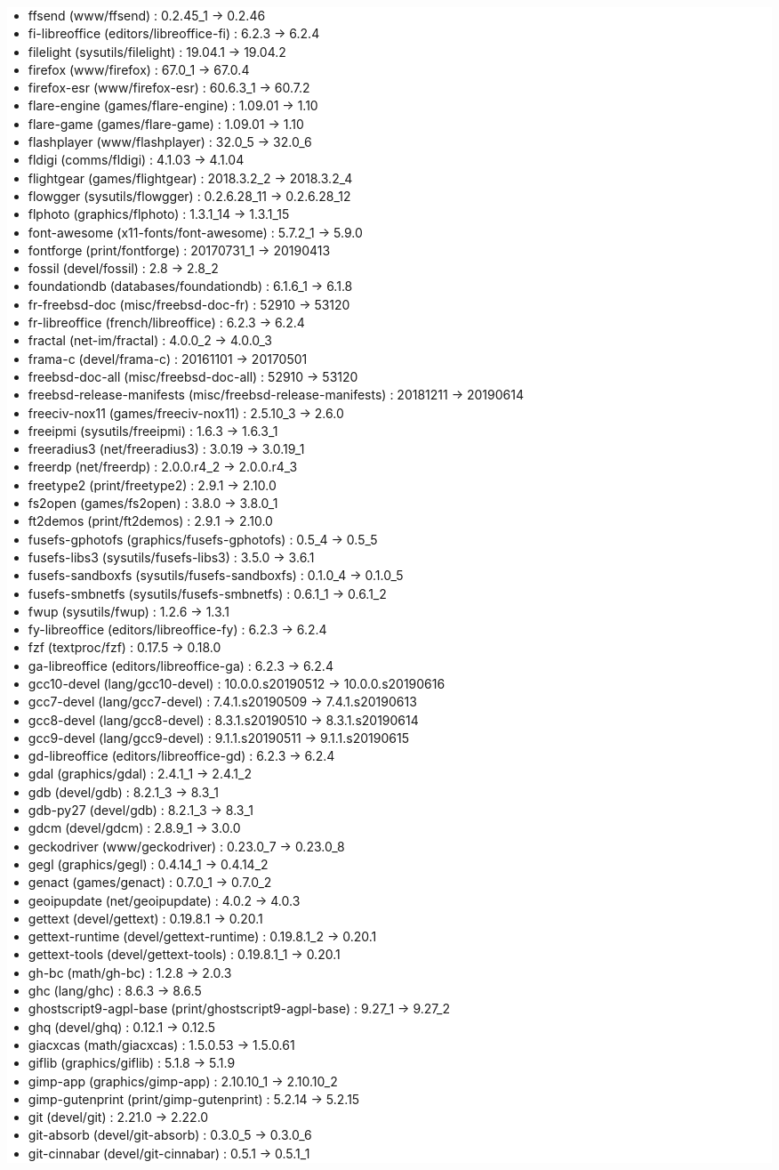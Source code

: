 * ffsend (www/ffsend) : 0.2.45_1 -> 0.2.46
* fi-libreoffice (editors/libreoffice-fi) : 6.2.3 -> 6.2.4
* filelight (sysutils/filelight) : 19.04.1 -> 19.04.2
* firefox (www/firefox) : 67.0_1 -> 67.0.4
* firefox-esr (www/firefox-esr) : 60.6.3_1 -> 60.7.2
* flare-engine (games/flare-engine) : 1.09.01 -> 1.10
* flare-game (games/flare-game) : 1.09.01 -> 1.10
* flashplayer (www/flashplayer) : 32.0_5 -> 32.0_6
* fldigi (comms/fldigi) : 4.1.03 -> 4.1.04
* flightgear (games/flightgear) : 2018.3.2_2 -> 2018.3.2_4
* flowgger (sysutils/flowgger) : 0.2.6.28_11 -> 0.2.6.28_12
* flphoto (graphics/flphoto) : 1.3.1_14 -> 1.3.1_15
* font-awesome (x11-fonts/font-awesome) : 5.7.2_1 -> 5.9.0
* fontforge (print/fontforge) : 20170731_1 -> 20190413
* fossil (devel/fossil) : 2.8 -> 2.8_2
* foundationdb (databases/foundationdb) : 6.1.6_1 -> 6.1.8
* fr-freebsd-doc (misc/freebsd-doc-fr) : 52910 -> 53120
* fr-libreoffice (french/libreoffice) : 6.2.3 -> 6.2.4
* fractal (net-im/fractal) : 4.0.0_2 -> 4.0.0_3
* frama-c (devel/frama-c) : 20161101 -> 20170501
* freebsd-doc-all (misc/freebsd-doc-all) : 52910 -> 53120
* freebsd-release-manifests (misc/freebsd-release-manifests) : 20181211 -> 20190614
* freeciv-nox11 (games/freeciv-nox11) : 2.5.10_3 -> 2.6.0
* freeipmi (sysutils/freeipmi) : 1.6.3 -> 1.6.3_1
* freeradius3 (net/freeradius3) : 3.0.19 -> 3.0.19_1
* freerdp (net/freerdp) : 2.0.0.r4_2 -> 2.0.0.r4_3
* freetype2 (print/freetype2) : 2.9.1 -> 2.10.0
* fs2open (games/fs2open) : 3.8.0 -> 3.8.0_1
* ft2demos (print/ft2demos) : 2.9.1 -> 2.10.0
* fusefs-gphotofs (graphics/fusefs-gphotofs) : 0.5_4 -> 0.5_5
* fusefs-libs3 (sysutils/fusefs-libs3) : 3.5.0 -> 3.6.1
* fusefs-sandboxfs (sysutils/fusefs-sandboxfs) : 0.1.0_4 -> 0.1.0_5
* fusefs-smbnetfs (sysutils/fusefs-smbnetfs) : 0.6.1_1 -> 0.6.1_2
* fwup (sysutils/fwup) : 1.2.6 -> 1.3.1
* fy-libreoffice (editors/libreoffice-fy) : 6.2.3 -> 6.2.4
* fzf (textproc/fzf) : 0.17.5 -> 0.18.0
* ga-libreoffice (editors/libreoffice-ga) : 6.2.3 -> 6.2.4
* gcc10-devel (lang/gcc10-devel) : 10.0.0.s20190512 -> 10.0.0.s20190616
* gcc7-devel (lang/gcc7-devel) : 7.4.1.s20190509 -> 7.4.1.s20190613
* gcc8-devel (lang/gcc8-devel) : 8.3.1.s20190510 -> 8.3.1.s20190614
* gcc9-devel (lang/gcc9-devel) : 9.1.1.s20190511 -> 9.1.1.s20190615
* gd-libreoffice (editors/libreoffice-gd) : 6.2.3 -> 6.2.4
* gdal (graphics/gdal) : 2.4.1_1 -> 2.4.1_2
* gdb (devel/gdb) : 8.2.1_3 -> 8.3_1
* gdb-py27 (devel/gdb) : 8.2.1_3 -> 8.3_1
* gdcm (devel/gdcm) : 2.8.9_1 -> 3.0.0
* geckodriver (www/geckodriver) : 0.23.0_7 -> 0.23.0_8
* gegl (graphics/gegl) : 0.4.14_1 -> 0.4.14_2
* genact (games/genact) : 0.7.0_1 -> 0.7.0_2
* geoipupdate (net/geoipupdate) : 4.0.2 -> 4.0.3
* gettext (devel/gettext) : 0.19.8.1 -> 0.20.1
* gettext-runtime (devel/gettext-runtime) : 0.19.8.1_2 -> 0.20.1
* gettext-tools (devel/gettext-tools) : 0.19.8.1_1 -> 0.20.1
* gh-bc (math/gh-bc) : 1.2.8 -> 2.0.3
* ghc (lang/ghc) : 8.6.3 -> 8.6.5
* ghostscript9-agpl-base (print/ghostscript9-agpl-base) : 9.27_1 -> 9.27_2
* ghq (devel/ghq) : 0.12.1 -> 0.12.5
* giacxcas (math/giacxcas) : 1.5.0.53 -> 1.5.0.61
* giflib (graphics/giflib) : 5.1.8 -> 5.1.9
* gimp-app (graphics/gimp-app) : 2.10.10_1 -> 2.10.10_2
* gimp-gutenprint (print/gimp-gutenprint) : 5.2.14 -> 5.2.15
* git (devel/git) : 2.21.0 -> 2.22.0
* git-absorb (devel/git-absorb) : 0.3.0_5 -> 0.3.0_6
* git-cinnabar (devel/git-cinnabar) : 0.5.1 -> 0.5.1_1